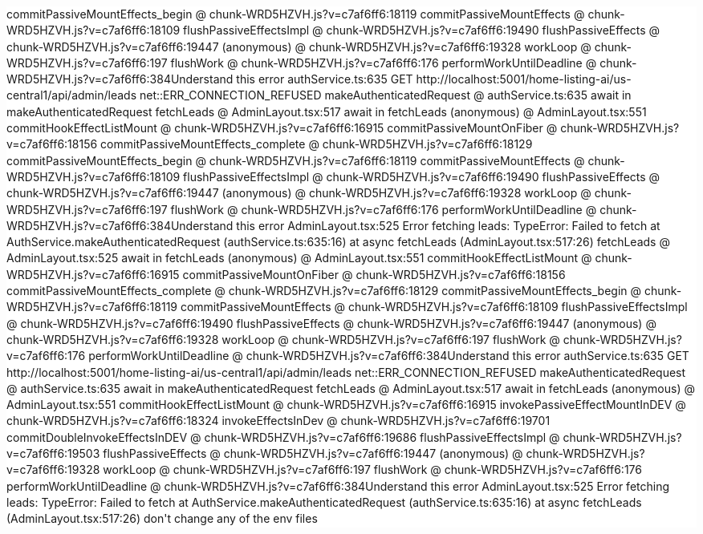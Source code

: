 commitPassiveMountEffects_begin @ chunk-WRD5HZVH.js?v=c7af6ff6:18119
commitPassiveMountEffects @ chunk-WRD5HZVH.js?v=c7af6ff6:18109
flushPassiveEffectsImpl @ chunk-WRD5HZVH.js?v=c7af6ff6:19490
flushPassiveEffects @ chunk-WRD5HZVH.js?v=c7af6ff6:19447
(anonymous) @ chunk-WRD5HZVH.js?v=c7af6ff6:19328
workLoop @ chunk-WRD5HZVH.js?v=c7af6ff6:197
flushWork @ chunk-WRD5HZVH.js?v=c7af6ff6:176
performWorkUntilDeadline @ chunk-WRD5HZVH.js?v=c7af6ff6:384Understand this error
authService.ts:635  GET http://localhost:5001/home-listing-ai/us-central1/api/admin/leads net::ERR_CONNECTION_REFUSED
makeAuthenticatedRequest @ authService.ts:635
await in makeAuthenticatedRequest
fetchLeads @ AdminLayout.tsx:517
await in fetchLeads
(anonymous) @ AdminLayout.tsx:551
commitHookEffectListMount @ chunk-WRD5HZVH.js?v=c7af6ff6:16915
commitPassiveMountOnFiber @ chunk-WRD5HZVH.js?v=c7af6ff6:18156
commitPassiveMountEffects_complete @ chunk-WRD5HZVH.js?v=c7af6ff6:18129
commitPassiveMountEffects_begin @ chunk-WRD5HZVH.js?v=c7af6ff6:18119
commitPassiveMountEffects @ chunk-WRD5HZVH.js?v=c7af6ff6:18109
flushPassiveEffectsImpl @ chunk-WRD5HZVH.js?v=c7af6ff6:19490
flushPassiveEffects @ chunk-WRD5HZVH.js?v=c7af6ff6:19447
(anonymous) @ chunk-WRD5HZVH.js?v=c7af6ff6:19328
workLoop @ chunk-WRD5HZVH.js?v=c7af6ff6:197
flushWork @ chunk-WRD5HZVH.js?v=c7af6ff6:176
performWorkUntilDeadline @ chunk-WRD5HZVH.js?v=c7af6ff6:384Understand this error
AdminLayout.tsx:525 Error fetching leads: TypeError: Failed to fetch
    at AuthService.makeAuthenticatedRequest (authService.ts:635:16)
    at async fetchLeads (AdminLayout.tsx:517:26)
fetchLeads @ AdminLayout.tsx:525
await in fetchLeads
(anonymous) @ AdminLayout.tsx:551
commitHookEffectListMount @ chunk-WRD5HZVH.js?v=c7af6ff6:16915
commitPassiveMountOnFiber @ chunk-WRD5HZVH.js?v=c7af6ff6:18156
commitPassiveMountEffects_complete @ chunk-WRD5HZVH.js?v=c7af6ff6:18129
commitPassiveMountEffects_begin @ chunk-WRD5HZVH.js?v=c7af6ff6:18119
commitPassiveMountEffects @ chunk-WRD5HZVH.js?v=c7af6ff6:18109
flushPassiveEffectsImpl @ chunk-WRD5HZVH.js?v=c7af6ff6:19490
flushPassiveEffects @ chunk-WRD5HZVH.js?v=c7af6ff6:19447
(anonymous) @ chunk-WRD5HZVH.js?v=c7af6ff6:19328
workLoop @ chunk-WRD5HZVH.js?v=c7af6ff6:197
flushWork @ chunk-WRD5HZVH.js?v=c7af6ff6:176
performWorkUntilDeadline @ chunk-WRD5HZVH.js?v=c7af6ff6:384Understand this error
authService.ts:635  GET http://localhost:5001/home-listing-ai/us-central1/api/admin/leads net::ERR_CONNECTION_REFUSED
makeAuthenticatedRequest @ authService.ts:635
await in makeAuthenticatedRequest
fetchLeads @ AdminLayout.tsx:517
await in fetchLeads
(anonymous) @ AdminLayout.tsx:551
commitHookEffectListMount @ chunk-WRD5HZVH.js?v=c7af6ff6:16915
invokePassiveEffectMountInDEV @ chunk-WRD5HZVH.js?v=c7af6ff6:18324
invokeEffectsInDev @ chunk-WRD5HZVH.js?v=c7af6ff6:19701
commitDoubleInvokeEffectsInDEV @ chunk-WRD5HZVH.js?v=c7af6ff6:19686
flushPassiveEffectsImpl @ chunk-WRD5HZVH.js?v=c7af6ff6:19503
flushPassiveEffects @ chunk-WRD5HZVH.js?v=c7af6ff6:19447
(anonymous) @ chunk-WRD5HZVH.js?v=c7af6ff6:19328
workLoop @ chunk-WRD5HZVH.js?v=c7af6ff6:197
flushWork @ chunk-WRD5HZVH.js?v=c7af6ff6:176
performWorkUntilDeadline @ chunk-WRD5HZVH.js?v=c7af6ff6:384Understand this error
AdminLayout.tsx:525 Error fetching leads: TypeError: Failed to fetch
    at AuthService.makeAuthenticatedRequest (authService.ts:635:16)
    at async fetchLeads (AdminLayout.tsx:517:26) don't change any of the env files
